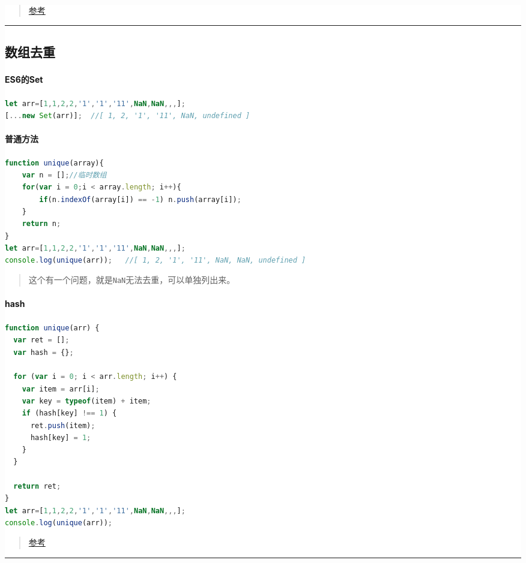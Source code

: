 > [参考](https://stackoverflow.com/questions/729921/settimeout-or-setinterval)

---

## 数组去重

#### ES6的Set

```js
let arr=[1,1,2,2,'1','1','11',NaN,NaN,,,];
[...new Set(arr)];  //[ 1, 2, '1', '11', NaN, undefined ]
```

#### 普通方法

```js
function unique(array){
    var n = [];//临时数组
    for(var i = 0;i < array.length; i++){
        if(n.indexOf(array[i]) == -1) n.push(array[i]);
    }
    return n;
}
let arr=[1,1,2,2,'1','1','11',NaN,NaN,,,];
console.log(unique(arr));   //[ 1, 2, '1', '11', NaN, NaN, undefined ]
```

> 这个有一个问题，就是`NaN`无法去重，可以单独列出来。

#### hash

```js
function unique(arr) {
  var ret = [];
  var hash = {};

  for (var i = 0; i < arr.length; i++) {
    var item = arr[i];
    var key = typeof(item) + item;
    if (hash[key] !== 1) {
      ret.push(item);
      hash[key] = 1;
    }
  }

  return ret;
}
let arr=[1,1,2,2,'1','1','11',NaN,NaN,,,];
console.log(unique(arr));
```

> [参考](http://sentsin.com/web/63.html)

---
